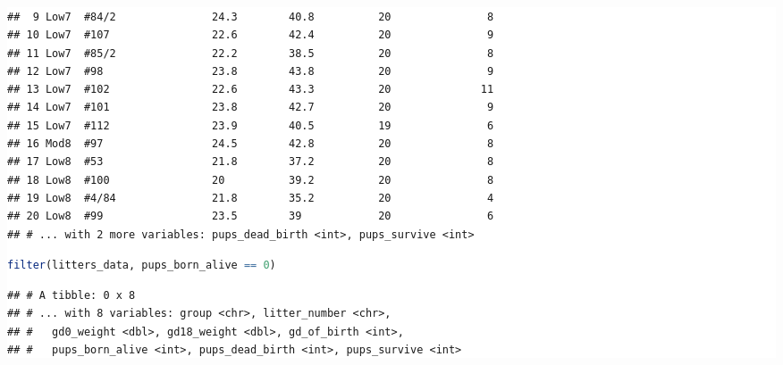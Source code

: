     ##  9 Low7  #84/2               24.3        40.8          20               8
    ## 10 Low7  #107                22.6        42.4          20               9
    ## 11 Low7  #85/2               22.2        38.5          20               8
    ## 12 Low7  #98                 23.8        43.8          20               9
    ## 13 Low7  #102                22.6        43.3          20              11
    ## 14 Low7  #101                23.8        42.7          20               9
    ## 15 Low7  #112                23.9        40.5          19               6
    ## 16 Mod8  #97                 24.5        42.8          20               8
    ## 17 Low8  #53                 21.8        37.2          20               8
    ## 18 Low8  #100                20          39.2          20               8
    ## 19 Low8  #4/84               21.8        35.2          20               4
    ## 20 Low8  #99                 23.5        39            20               6
    ## # ... with 2 more variables: pups_dead_birth <int>, pups_survive <int>

``` r
filter(litters_data, pups_born_alive == 0)
```

    ## # A tibble: 0 x 8
    ## # ... with 8 variables: group <chr>, litter_number <chr>,
    ## #   gd0_weight <dbl>, gd18_weight <dbl>, gd_of_birth <int>,
    ## #   pups_born_alive <int>, pups_dead_birth <int>, pups_survive <int>
